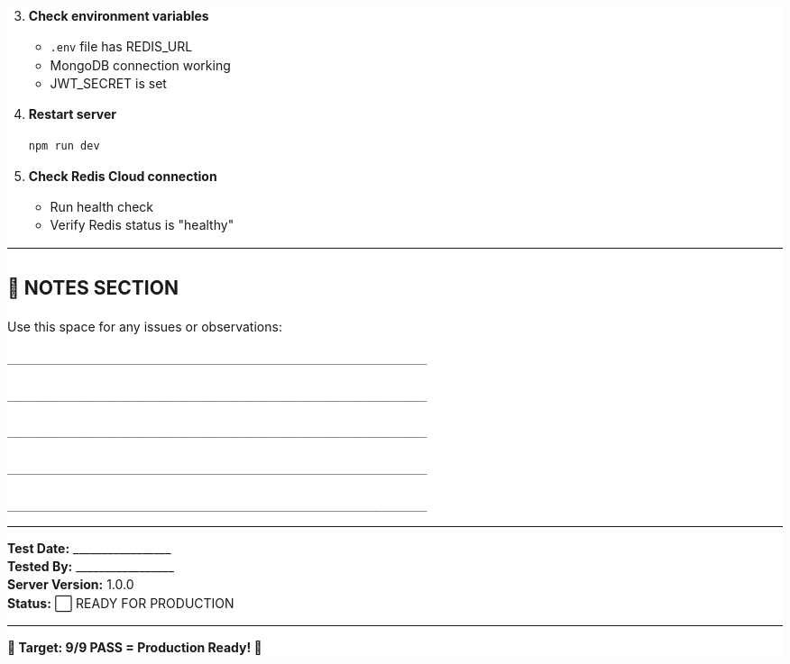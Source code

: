 3. **Check environment variables**
   - `.env` file has REDIS_URL
   - MongoDB connection working
   - JWT_SECRET is set

4. **Restart server**
   ```bash
   npm run dev
   ```

5. **Check Redis Cloud connection**
   - Run health check
   - Verify Redis status is "healthy"

---

## 📝 NOTES SECTION

Use this space for any issues or observations:

```
_________________________________________________________________

_________________________________________________________________

_________________________________________________________________

_________________________________________________________________

_________________________________________________________________
```

---

**Test Date:** _________________  
**Tested By:** _________________  
**Server Version:** 1.0.0  
**Status:** ⬜ READY FOR PRODUCTION  

---

**🎯 Target: 9/9 PASS = Production Ready! 🚀**
